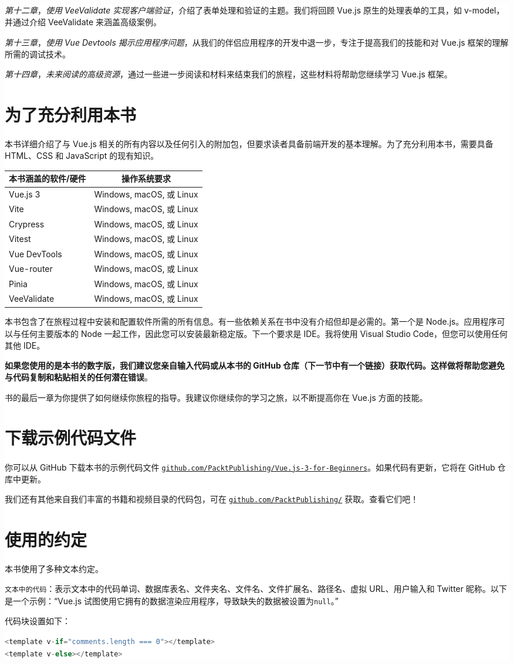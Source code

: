 *第十二章*，*使用 VeeValidate 实现客户端验证*，介绍了表单处理和验证的主题。我们将回顾 Vue.js 原生的处理表单的工具，如 v-model，并通过介绍 VeeValidate 来涵盖高级案例。

*第十三章*，*使用 Vue Devtools 揭示应用程序问题*，从我们的伴侣应用程序的开发中退一步，专注于提高我们的技能和对 Vue.js 框架的理解所需的调试技术。

*第十四章*，*未来阅读的高级资源*，通过一些进一步阅读和材料来结束我们的旅程，这些材料将帮助您继续学习 Vue.js 框架。

# 为了充分利用本书

本书详细介绍了与 Vue.js 相关的所有内容以及任何引入的附加包，但要求读者具备前端开发的基本理解。为了充分利用本书，需要具备 HTML、CSS 和 JavaScript 的现有知识。

| **本书涵盖的软件/硬件** | **操作系统要求** |
| --- | --- |
| Vue.js 3 | Windows, macOS, 或 Linux |
| Vite | Windows, macOS, 或 Linux |
| Crypress | Windows, macOS, 或 Linux |
| Vitest | Windows, macOS, 或 Linux |
| Vue DevTools | Windows, macOS, 或 Linux |
| Vue-router | Windows, macOS, 或 Linux |
| Pinia | Windows, macOS, 或 Linux |
| VeeValidate | Windows, macOS, 或 Linux |

本书包含了在旅程过程中安装和配置软件所需的所有信息。有一些依赖关系在书中没有介绍但却是必需的。第一个是 Node.js。应用程序可以与任何主要版本的 Node 一起工作，因此您可以安装最新稳定版。下一个要求是 IDE。我将使用 Visual Studio Code，但您可以使用任何其他 IDE。

**如果您使用的是本书的数字版，我们建议您亲自输入代码或从本书的 GitHub 仓库（下一节中有一个链接）获取代码。这样做将帮助您避免与代码复制和粘贴相关的任何潜在错误**。

书的最后一章为你提供了如何继续你旅程的指导。我建议你继续你的学习之旅，以不断提高你在 Vue.js 方面的技能。

# 下载示例代码文件

你可以从 GitHub 下载本书的示例代码文件 [`github.com/PacktPublishing/Vue.js-3-for-Beginners`](https://github.com/PacktPublishing/Vue.js-3-for-Beginners)。如果代码有更新，它将在 GitHub 仓库中更新。

我们还有其他来自我们丰富的书籍和视频目录的代码包，可在 [`github.com/PacktPublishing/`](https://github.com/PacktPublishing/) 获取。查看它们吧！

# 使用的约定

本书使用了多种文本约定。

`文本中的代码`：表示文本中的代码单词、数据库表名、文件夹名、文件名、文件扩展名、路径名、虚拟 URL、用户输入和 Twitter 昵称。以下是一个示例：“Vue.js 试图使用它拥有的数据渲染应用程序，导致缺失的数据被设置为`null`。”

代码块设置如下：

```js
<template v-if="comments.length === 0"></template>
<template v-else></template>
```
